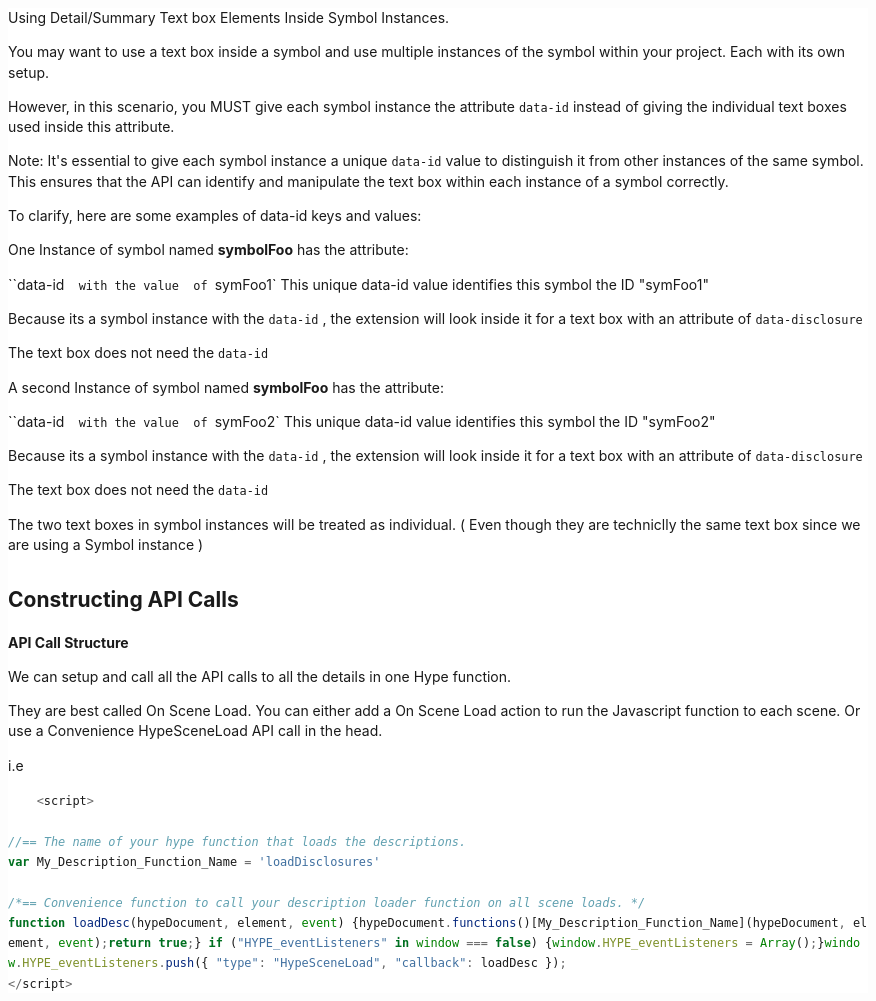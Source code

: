 Using  Detail/Summary Text box Elements Inside Symbol Instances.

You may want to use a text box inside a symbol and use multiple instances of the symbol within your project. Each with its own setup. 

 However, in this scenario, you MUST give each symbol instance the attribute `data-id` instead of giving the individual text boxes  used inside this attribute.

Note: It's essential to give each symbol instance a unique `data-id` value to distinguish it from other instances of the same symbol. This ensures that the API can identify and manipulate the text box within each instance of a symbol correctly.



To clarify, here are some examples of data-id keys and values:

One Instance of symbol named **symbolFoo** has the attribute:

``data-id`   with the value  of  `symFoo1`  This unique data-id value identifies this symbol  the ID "symFoo1" 

Because its a symbol instance with the `data-id` , the extension will look inside it for a text box with an attribute of `data-disclosure`

The text box does not need the `data-id` 

A second Instance of symbol named **symbolFoo** has the attribute:

``data-id`   with the value  of  `symFoo2`  This unique data-id value identifies this symbol  the ID "symFoo2" 

Because its a symbol instance with the `data-id` , the extension will look inside it for a text box with an attribute of `data-disclosure`

The text box does not need the `data-id` 



The two text boxes in symbol instances will be treated as individual.  ( Even though they are techniclly  the same text box since we are using a Symbol instance )

## 

## Constructing API Calls



**API Call Structure**

We can setup and call all the API calls to all the details in one  Hype function.

They are best called On Scene Load. You can either  add a On Scene Load action to run the Javascript function to each scene. Or use a Convenience HypeSceneLoad API call in the head.

i.e



```javascript
	<script>
	
//== The name of your hype function that loads the descriptions.
var My_Description_Function_Name = 'loadDisclosures'
	
/*== Convenience function to call your description loader function on all scene loads. */
function loadDesc(hypeDocument, element, event) {hypeDocument.functions()[My_Description_Function_Name](hypeDocument, element, event);return true;} if ("HYPE_eventListeners" in window === false) {window.HYPE_eventListeners = Array();}window.HYPE_eventListeners.push({ "type": "HypeSceneLoad", "callback": loadDesc });
</script>
```
